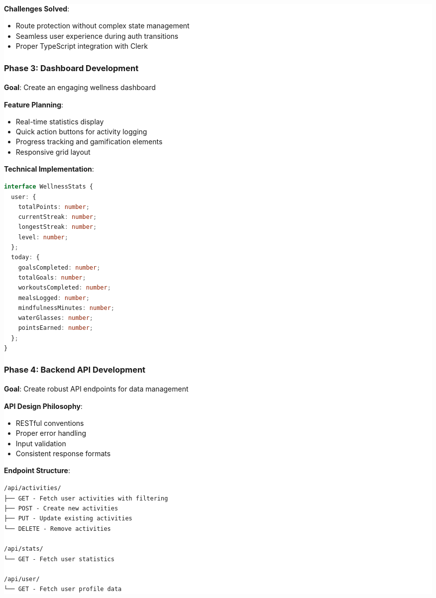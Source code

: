 **Challenges Solved**:
- Route protection without complex state management
- Seamless user experience during auth transitions
- Proper TypeScript integration with Clerk

### Phase 3: Dashboard Development
**Goal**: Create an engaging wellness dashboard

**Feature Planning**:
- Real-time statistics display
- Quick action buttons for activity logging
- Progress tracking and gamification elements
- Responsive grid layout

**Technical Implementation**:
```typescript
interface WellnessStats {
  user: {
    totalPoints: number;
    currentStreak: number;
    longestStreak: number;
    level: number;
  };
  today: {
    goalsCompleted: number;
    totalGoals: number;
    workoutsCompleted: number;
    mealsLogged: number;
    mindfulnessMinutes: number;
    waterGlasses: number;
    pointsEarned: number;
  };
}
```

### Phase 4: Backend API Development
**Goal**: Create robust API endpoints for data management

**API Design Philosophy**:
- RESTful conventions
- Proper error handling
- Input validation
- Consistent response formats

**Endpoint Structure**:
```
/api/activities/
├── GET - Fetch user activities with filtering
├── POST - Create new activities
├── PUT - Update existing activities
└── DELETE - Remove activities

/api/stats/
└── GET - Fetch user statistics

/api/user/
└── GET - Fetch user profile data
```
